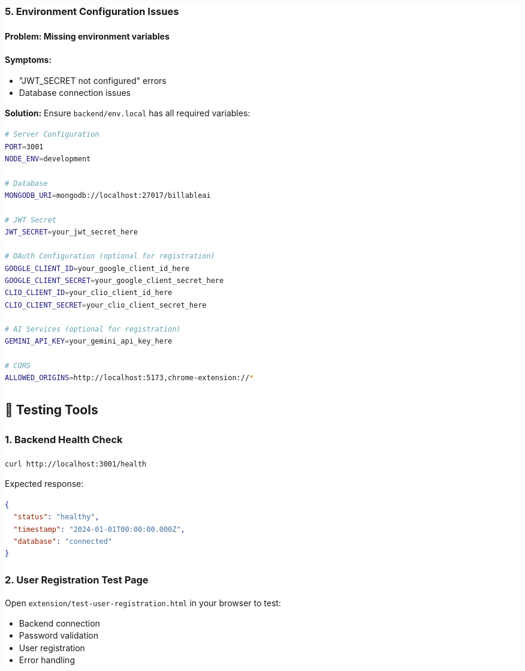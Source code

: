 ### 5. **Environment Configuration Issues**

#### Problem: Missing environment variables
**Symptoms:**
- "JWT_SECRET not configured" errors
- Database connection issues

**Solution:**
Ensure `backend/env.local` has all required variables:
```bash
# Server Configuration
PORT=3001
NODE_ENV=development

# Database
MONGODB_URI=mongodb://localhost:27017/billableai

# JWT Secret
JWT_SECRET=your_jwt_secret_here

# OAuth Configuration (optional for registration)
GOOGLE_CLIENT_ID=your_google_client_id_here
GOOGLE_CLIENT_SECRET=your_google_client_secret_here
CLIO_CLIENT_ID=your_clio_client_id_here
CLIO_CLIENT_SECRET=your_clio_client_secret_here

# AI Services (optional for registration)
GEMINI_API_KEY=your_gemini_api_key_here

# CORS
ALLOWED_ORIGINS=http://localhost:5173,chrome-extension://*
```

## 🧪 Testing Tools

### 1. **Backend Health Check**
```bash
curl http://localhost:3001/health
```
Expected response:
```json
{
  "status": "healthy",
  "timestamp": "2024-01-01T00:00:00.000Z",
  "database": "connected"
}
```

### 2. **User Registration Test Page**
Open `extension/test-user-registration.html` in your browser to test:
- Backend connection
- Password validation
- User registration
- Error handling
